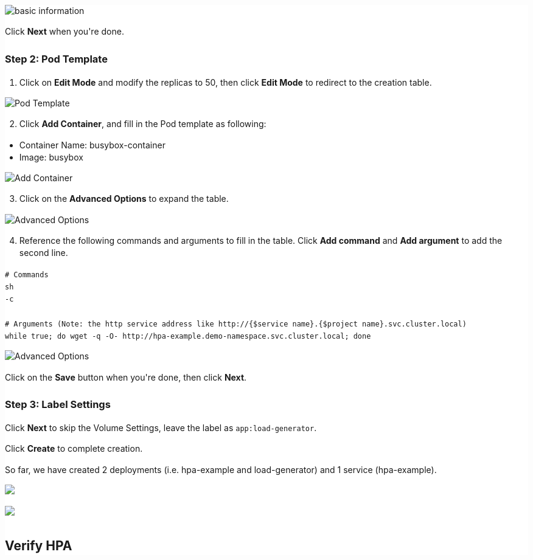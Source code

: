 ![basic information](https://pek3b.qingstor.com/kubesphere-docs/png/20190322001329.png)

Click **Next** when you're done.

### Step 2: Pod Template

1. Click on **Edit Mode** and modify the replicas to 50, then click **Edit Mode** to redirect to the creation table.

![Pod Template](https://pek3b.qingstor.com/kubesphere-docs/png/20190322001544.png)

2. Click **Add Container**, and fill in the Pod template as following:



- Container Name: busybox-container
- Image: busybox

![Add Container](https://pek3b.qingstor.com/kubesphere-docs/png/20190322001920.png)

3. Click on the **Advanced Options** to expand the table.

![Advanced Options](https://pek3b.qingstor.com/kubesphere-docs/png/20190322002259.png)

4. Reference the following commands and arguments to fill in the table. Click **Add command** and **Add argument** to add the second line.

```
# Commands
sh
-c

# Arguments (Note: the http service address like http://{$service name}.{$project name}.svc.cluster.local)
while true; do wget -q -O- http://hpa-example.demo-namespace.svc.cluster.local; done
```

![Advanced Options](https://pek3b.qingstor.com/kubesphere-docs/png/20190322003344.png)

Click on the **Save** button when you're done, then click **Next**.

### Step 3: Label Settings

Click **Next** to skip the Volume Settings, leave the label as `app:load-generator`.

Click **Create** to complete creation.

So far, we have created 2 deployments (i.e. hpa-example and load-generator) and 1 service (hpa-example).

![](https://pek3b.qingstor.com/kubesphere-docs/png/20190322004246.png)

![](https://pek3b.qingstor.com/kubesphere-docs/png/20190322004340.png)


## Verify HPA
